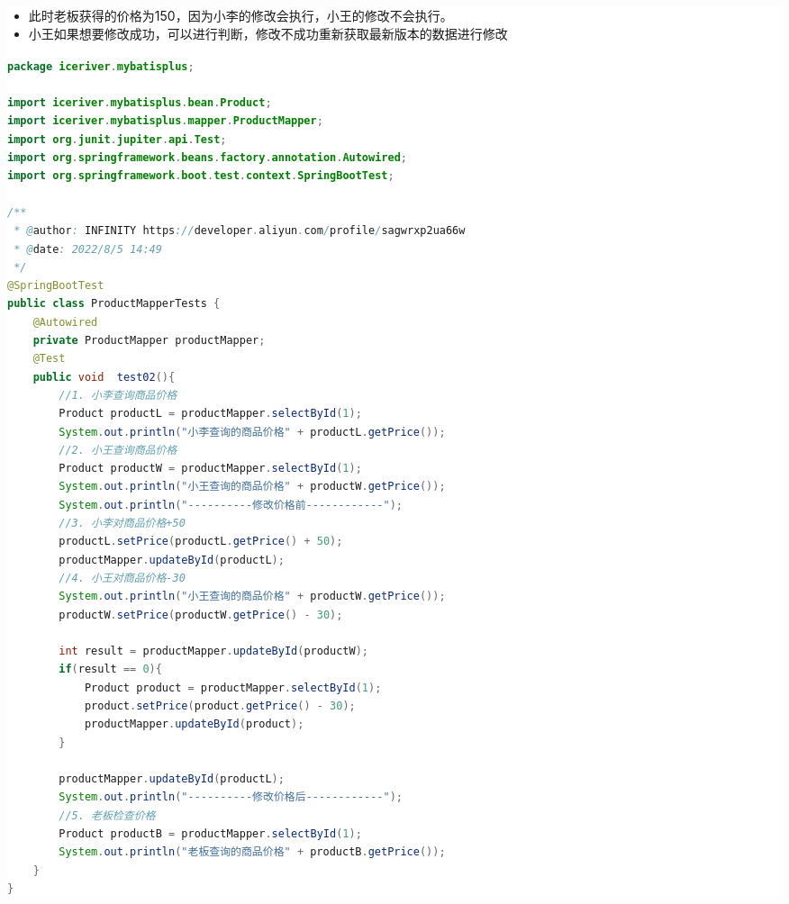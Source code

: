 - 此时老板获得的价格为150，因为小李的修改会执行，小王的修改不会执行。
- 小王如果想要修改成功，可以进行判断，修改不成功重新获取最新版本的数据进行修改

```java
package iceriver.mybatisplus;

import iceriver.mybatisplus.bean.Product;
import iceriver.mybatisplus.mapper.ProductMapper;
import org.junit.jupiter.api.Test;
import org.springframework.beans.factory.annotation.Autowired;
import org.springframework.boot.test.context.SpringBootTest;

/**
 * @author: INFINITY https://developer.aliyun.com/profile/sagwrxp2ua66w
 * @date: 2022/8/5 14:49
 */
@SpringBootTest
public class ProductMapperTests {
    @Autowired
    private ProductMapper productMapper;
    @Test
    public void  test02(){
        //1. 小李查询商品价格
        Product productL = productMapper.selectById(1);
        System.out.println("小李查询的商品价格" + productL.getPrice());
        //2. 小王查询商品价格
        Product productW = productMapper.selectById(1);
        System.out.println("小王查询的商品价格" + productW.getPrice());
        System.out.println("----------修改价格前------------");
        //3. 小李对商品价格+50
        productL.setPrice(productL.getPrice() + 50);
        productMapper.updateById(productL);
        //4. 小王对商品价格-30
        System.out.println("小王查询的商品价格" + productW.getPrice());
        productW.setPrice(productW.getPrice() - 30);

        int result = productMapper.updateById(productW);
        if(result == 0){
            Product product = productMapper.selectById(1);
            product.setPrice(product.getPrice() - 30);
            productMapper.updateById(product);
        }

        productMapper.updateById(productL);
        System.out.println("----------修改价格后------------");
        //5. 老板检查价格
        Product productB = productMapper.selectById(1);
        System.out.println("老板查询的商品价格" + productB.getPrice());
    }
}
```
